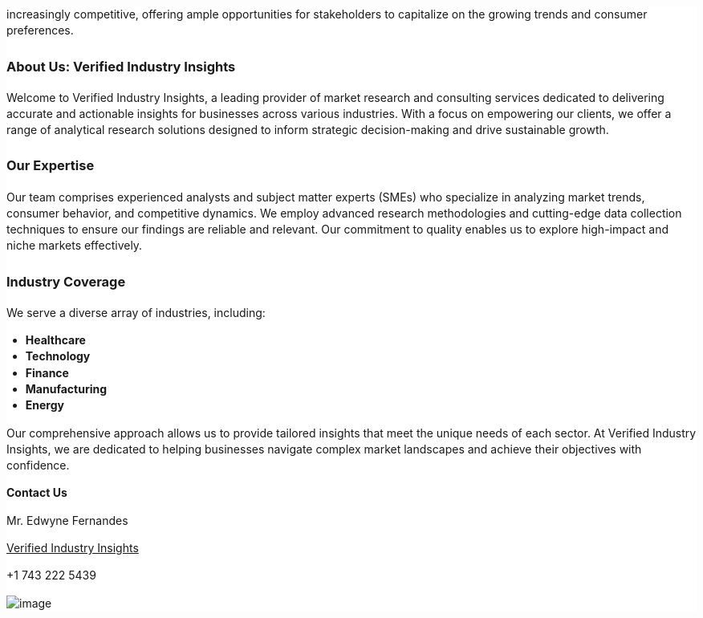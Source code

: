 increasingly competitive, offering ample opportunities for stakeholders to capitalize on the growing trends and consumer preferences.</p><h3>About Us: Verified Industry Insights</h3><p>Welcome to Verified Industry Insights, a leading provider of market research and consulting services dedicated to delivering accurate and actionable insights for businesses across various industries. With a focus on empowering our clients, we offer a range of analytical research solutions designed to inform strategic decision-making and drive sustainable growth.</p><h3>Our Expertise</h3><p>Our team comprises experienced analysts and subject matter experts (SMEs) who specialize in analyzing market trends, consumer behavior, and competitive dynamics. We employ advanced research methodologies and cutting-edge data collection techniques to ensure our findings are reliable and relevant. Our commitment to quality enables us to explore high-impact and niche markets effectively.</p><h3>Industry Coverage</h3><p>We serve a diverse array of industries, including:</p><ul><li><strong>Healthcare</strong></li><li><strong>Technology</strong></li><li><strong>Finance</strong></li><li><strong>Manufacturing</strong></li><li><strong>Energy</strong></li></ul><p>Our comprehensive approach allows us to provide tailored insights that meet the unique needs of each sector. At Verified Industry Insights, we are dedicated to helping businesses navigate complex market landscapes and achieve their objectives with confidence.</p><p><strong>Contact Us</strong></p><p>Mr. Edwyne Fernandes</p><p><a href="https://www.verifiedindustryinsights.com/">Verified Industry Insights</a></p><p>+1 743 222 5439</p>
![image](https://github.com/user-attachments/assets/890e5aab-1720-4391-9fda-9c56b2966e83)
